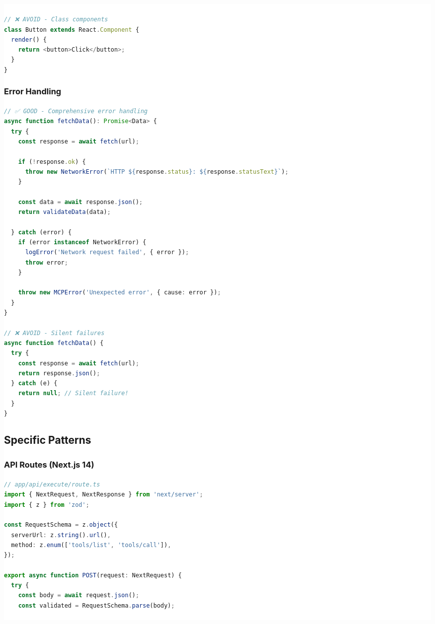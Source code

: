 ```typescript

// ❌ AVOID - Class components
class Button extends React.Component {
  render() {
    return <button>Click</button>;
  }
}
```

### Error Handling
```typescript
// ✅ GOOD - Comprehensive error handling
async function fetchData(): Promise<Data> {
  try {
    const response = await fetch(url);
    
    if (!response.ok) {
      throw new NetworkError(`HTTP ${response.status}: ${response.statusText}`);
    }
    
    const data = await response.json();
    return validateData(data);
    
  } catch (error) {
    if (error instanceof NetworkError) {
      logError('Network request failed', { error });
      throw error;
    }
    
    throw new MCPError('Unexpected error', { cause: error });
  }
}

// ❌ AVOID - Silent failures
async function fetchData() {
  try {
    const response = await fetch(url);
    return response.json();
  } catch (e) {
    return null; // Silent failure!
  }
}
```

## Specific Patterns

### API Routes (Next.js 14)
```typescript
// app/api/execute/route.ts
import { NextRequest, NextResponse } from 'next/server';
import { z } from 'zod';

const RequestSchema = z.object({
  serverUrl: z.string().url(),
  method: z.enum(['tools/list', 'tools/call']),
});

export async function POST(request: NextRequest) {
  try {
    const body = await request.json();
    const validated = RequestSchema.parse(body);
    
```
